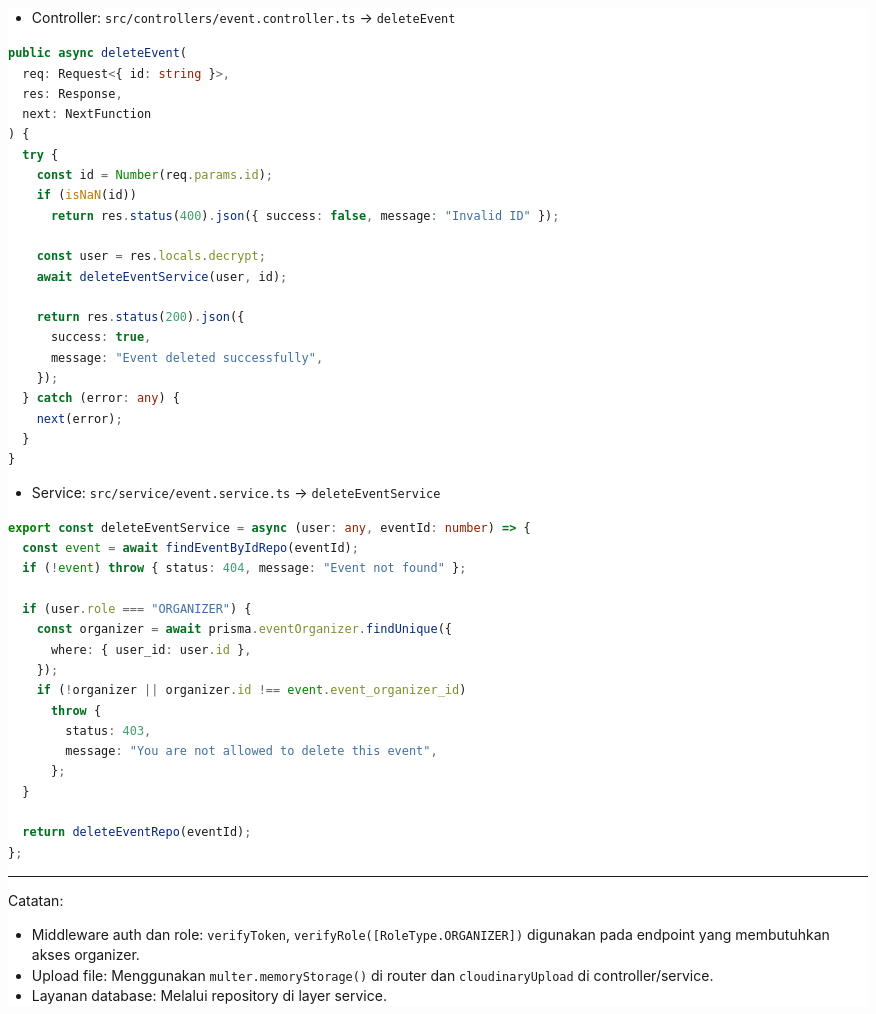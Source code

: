 - Controller: `src/controllers/event.controller.ts` → `deleteEvent`

```163:179:src/controllers/event.controller.ts
public async deleteEvent(
  req: Request<{ id: string }>,
  res: Response,
  next: NextFunction
) {
  try {
    const id = Number(req.params.id);
    if (isNaN(id))
      return res.status(400).json({ success: false, message: "Invalid ID" });

    const user = res.locals.decrypt;
    await deleteEventService(user, id);

    return res.status(200).json({
      success: true,
      message: "Event deleted successfully",
    });
  } catch (error: any) {
    next(error);
  }
}
```

- Service: `src/service/event.service.ts` → `deleteEventService`

```58:74:src/service/event.service.ts
export const deleteEventService = async (user: any, eventId: number) => {
  const event = await findEventByIdRepo(eventId);
  if (!event) throw { status: 404, message: "Event not found" };

  if (user.role === "ORGANIZER") {
    const organizer = await prisma.eventOrganizer.findUnique({
      where: { user_id: user.id },
    });
    if (!organizer || organizer.id !== event.event_organizer_id)
      throw {
        status: 403,
        message: "You are not allowed to delete this event",
      };
  }

  return deleteEventRepo(eventId);
};
```

---

Catatan:

- Middleware auth dan role: `verifyToken`, `verifyRole([RoleType.ORGANIZER])` digunakan pada endpoint yang membutuhkan akses organizer.
- Upload file: Menggunakan `multer.memoryStorage()` di router dan `cloudinaryUpload` di controller/service.
- Layanan database: Melalui repository di layer service.
